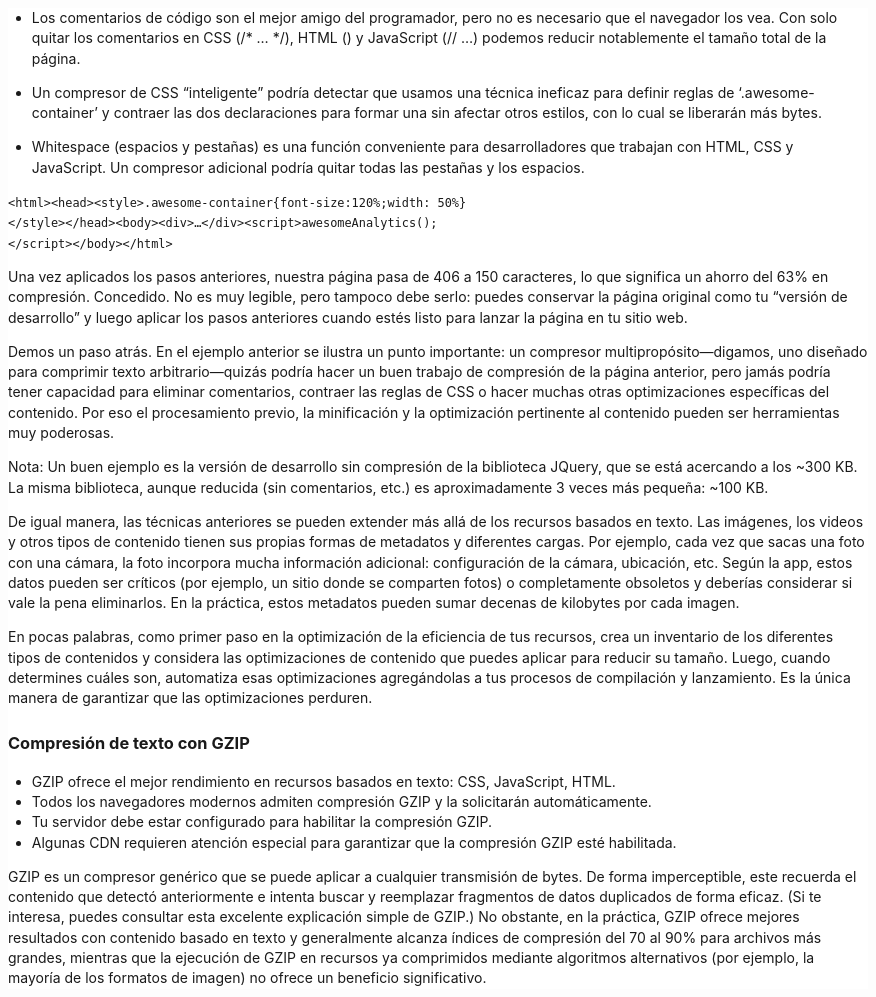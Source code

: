 * Los comentarios de código son el mejor amigo del programador, pero no es necesario que el navegador los vea. Con solo quitar los comentarios en CSS (/* … */), HTML () y JavaScript (// …) podemos reducir notablemente el tamaño total de la página.

* Un compresor de CSS “inteligente” podría detectar que usamos una técnica ineficaz para definir reglas de ‘.awesome-container’ y contraer las dos declaraciones para formar una sin afectar otros estilos, con lo cual se liberarán más bytes.

* Whitespace (espacios y pestañas) es una función conveniente para desarrolladores que trabajan con HTML, CSS y JavaScript. Un compresor adicional podría quitar todas las pestañas y los espacios.

```
<html><head><style>.awesome-container{font-size:120%;width: 50%}
</style></head><body><div>…</div><script>awesomeAnalytics();
</script></body></html>
```

Una vez aplicados los pasos anteriores, nuestra página pasa de 406 a 150 caracteres, lo que significa un ahorro del 63% en compresión. Concedido. No es muy legible, pero tampoco debe serlo: puedes conservar la página original como tu “versión de desarrollo” y luego aplicar los pasos anteriores cuando estés listo para lanzar la página en tu sitio web.

Demos un paso atrás. En el ejemplo anterior se ilustra un punto importante: un compresor multipropósito—digamos, uno diseñado para comprimir texto arbitrario—quizás podría hacer un buen trabajo de compresión de la página anterior, pero jamás podría tener capacidad para eliminar comentarios, contraer las reglas de CSS o hacer muchas otras optimizaciones específicas del contenido. Por eso el procesamiento previo, la minificación y la optimización pertinente al contenido pueden ser herramientas muy poderosas.

Nota: Un buen ejemplo es la versión de desarrollo sin compresión de la biblioteca JQuery, que se está acercando a los ~300 KB. La misma biblioteca, aunque reducida (sin comentarios, etc.) es aproximadamente 3 veces más pequeña: ~100 KB.

De igual manera, las técnicas anteriores se pueden extender más allá de los recursos basados en texto. Las imágenes, los videos y otros tipos de contenido tienen sus propias formas de metadatos y diferentes cargas. Por ejemplo, cada vez que sacas una foto con una cámara, la foto incorpora mucha información adicional: configuración de la cámara, ubicación, etc. Según la app, estos datos pueden ser críticos (por ejemplo, un sitio donde se comparten fotos) o completamente obsoletos y deberías considerar si vale la pena eliminarlos. En la práctica, estos metadatos pueden sumar decenas de kilobytes por cada imagen.

En pocas palabras, como primer paso en la optimización de la eficiencia de tus recursos, crea un inventario de los diferentes tipos de contenidos y considera las optimizaciones de contenido que puedes aplicar para reducir su tamaño. Luego, cuando determines cuáles son, automatiza esas optimizaciones agregándolas a tus procesos de compilación y lanzamiento. Es la única manera de garantizar que las optimizaciones perduren.


### Compresión de texto con GZIP

* GZIP ofrece el mejor rendimiento en recursos basados en texto: CSS, JavaScript, HTML.
* Todos los navegadores modernos admiten compresión GZIP y la solicitarán automáticamente.
* Tu servidor debe estar configurado para habilitar la compresión GZIP.
* Algunas CDN requieren atención especial para garantizar que la compresión GZIP esté habilitada.

GZIP es un compresor genérico que se puede aplicar a cualquier transmisión de bytes. De forma imperceptible, este recuerda el contenido que detectó anteriormente e intenta buscar y reemplazar fragmentos de datos duplicados de forma eficaz. (Si te interesa, puedes consultar esta excelente explicación simple de GZIP.) No obstante, en la práctica, GZIP ofrece mejores resultados con contenido basado en texto y generalmente alcanza índices de compresión del 70 al 90% para archivos más grandes, mientras que la ejecución de GZIP en recursos ya comprimidos mediante algoritmos alternativos (por ejemplo, la mayoría de los formatos de imagen) no ofrece un beneficio significativo.
